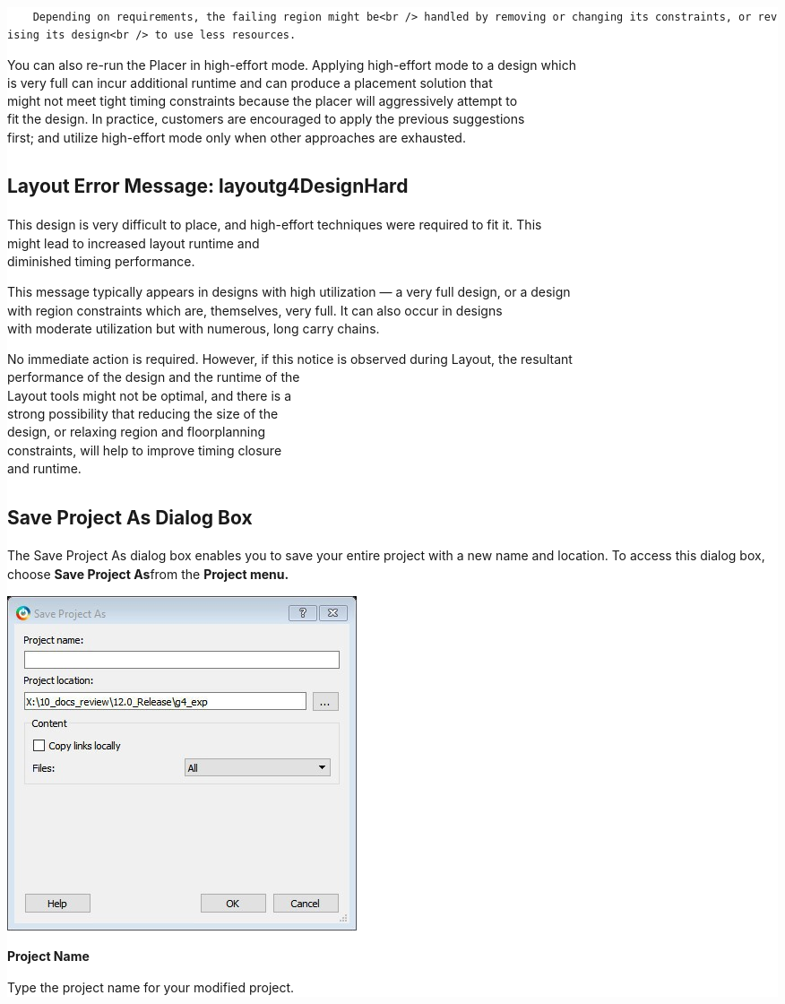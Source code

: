         Depending on requirements, the failing region might be<br /> handled by removing or changing its constraints, or revising its design<br /> to use less resources.


You can also re-run the Placer in high-effort mode. Applying high-effort mode to a design which<br /> is very full can incur additional runtime and can produce a placement solution that<br /> might not meet tight timing constraints because the placer will aggressively attempt to<br /> fit the design. In practice, customers are encouraged to apply the previous suggestions<br /> first; and utilize high-effort mode only when other approaches are exhausted.

## Layout Error Message: layoutg4DesignHard

This design is very difficult to place, and high-effort techniques were required to fit it. This<br /> might lead to increased layout runtime and<br /> diminished timing performance.

This message typically appears in designs with high utilization — a very full design, or a design<br /> with region constraints which are, themselves, very full. It can also occur in designs<br /> with moderate utilization but with numerous, long carry chains.

No immediate action is required. However, if this notice is observed during Layout, the resultant<br /> performance of the design and the runtime of the<br /> Layout tools might not be optimal, and there is a<br /> strong possibility that reducing the size of the<br /> design, or relaxing region and floorplanning<br /> constraints, will help to improve timing closure<br /> and runtime.

## Save Project As Dialog Box

The Save Project As dialog box enables you to save your entire project with a new name and location. To access this dialog box, choose **Save Project As**from the **Project menu.**

![???](GUID-15EEA737-6138-42C0-8731-6D1E5FAF3A41-low.jpg "Save Project As Dialog Box")

**Project Name**

Type the project name for your modified project.

